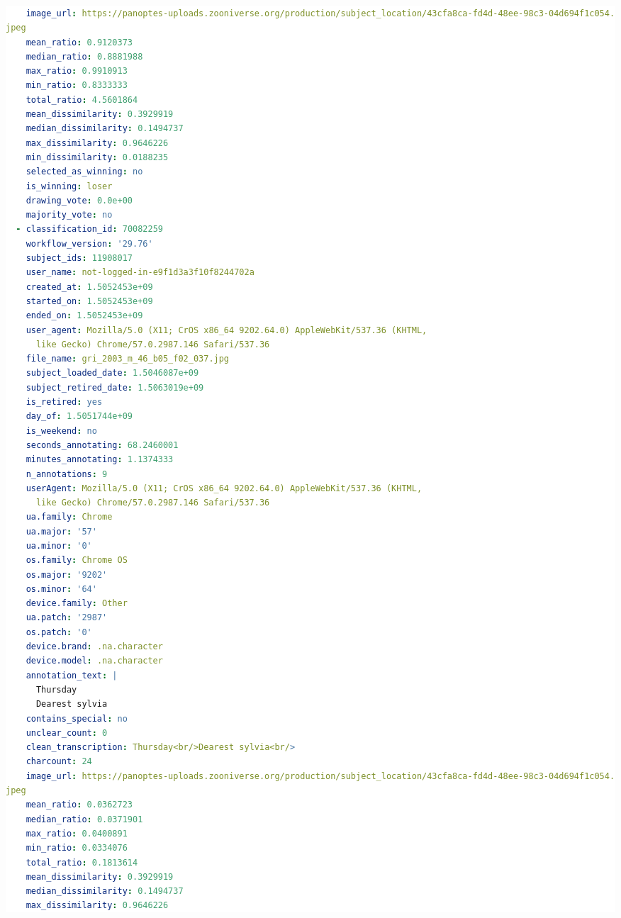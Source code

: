 ```yaml
    image_url: https://panoptes-uploads.zooniverse.org/production/subject_location/43cfa8ca-fd4d-48ee-98c3-04d694f1c054.jpeg
    mean_ratio: 0.9120373
    median_ratio: 0.8881988
    max_ratio: 0.9910913
    min_ratio: 0.8333333
    total_ratio: 4.5601864
    mean_dissimilarity: 0.3929919
    median_dissimilarity: 0.1494737
    max_dissimilarity: 0.9646226
    min_dissimilarity: 0.0188235
    selected_as_winning: no
    is_winning: loser
    drawing_vote: 0.0e+00
    majority_vote: no
  - classification_id: 70082259
    workflow_version: '29.76'
    subject_ids: 11908017
    user_name: not-logged-in-e9f1d3a3f10f8244702a
    created_at: 1.5052453e+09
    started_on: 1.5052453e+09
    ended_on: 1.5052453e+09
    user_agent: Mozilla/5.0 (X11; CrOS x86_64 9202.64.0) AppleWebKit/537.36 (KHTML,
      like Gecko) Chrome/57.0.2987.146 Safari/537.36
    file_name: gri_2003_m_46_b05_f02_037.jpg
    subject_loaded_date: 1.5046087e+09
    subject_retired_date: 1.5063019e+09
    is_retired: yes
    day_of: 1.5051744e+09
    is_weekend: no
    seconds_annotating: 68.2460001
    minutes_annotating: 1.1374333
    n_annotations: 9
    userAgent: Mozilla/5.0 (X11; CrOS x86_64 9202.64.0) AppleWebKit/537.36 (KHTML,
      like Gecko) Chrome/57.0.2987.146 Safari/537.36
    ua.family: Chrome
    ua.major: '57'
    ua.minor: '0'
    os.family: Chrome OS
    os.major: '9202'
    os.minor: '64'
    device.family: Other
    ua.patch: '2987'
    os.patch: '0'
    device.brand: .na.character
    device.model: .na.character
    annotation_text: |
      Thursday
      Dearest sylvia
    contains_special: no
    unclear_count: 0
    clean_transcription: Thursday<br/>Dearest sylvia<br/>
    charcount: 24
    image_url: https://panoptes-uploads.zooniverse.org/production/subject_location/43cfa8ca-fd4d-48ee-98c3-04d694f1c054.jpeg
    mean_ratio: 0.0362723
    median_ratio: 0.0371901
    max_ratio: 0.0400891
    min_ratio: 0.0334076
    total_ratio: 0.1813614
    mean_dissimilarity: 0.3929919
    median_dissimilarity: 0.1494737
    max_dissimilarity: 0.9646226
```